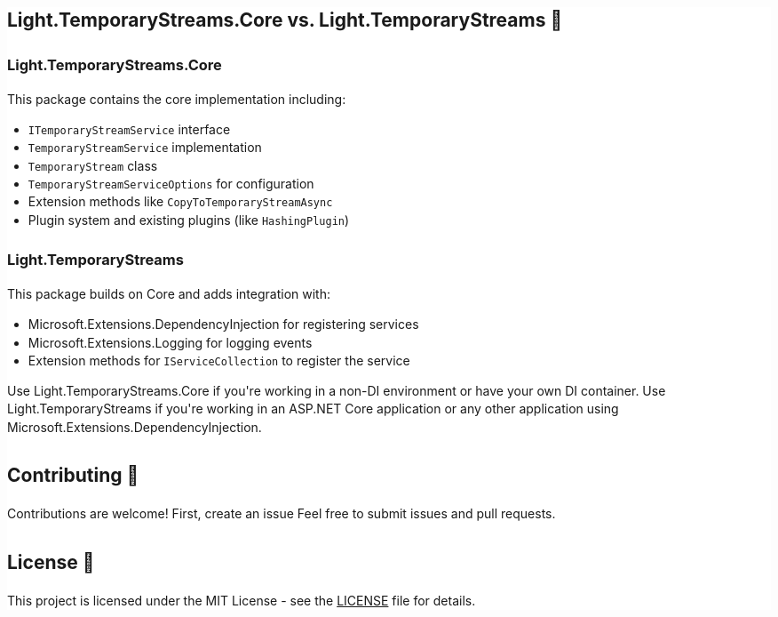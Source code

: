 ## Light.TemporaryStreams.Core vs. Light.TemporaryStreams 🧰

### Light.TemporaryStreams.Core

This package contains the core implementation including:

- `ITemporaryStreamService` interface
- `TemporaryStreamService` implementation
- `TemporaryStream` class
- `TemporaryStreamServiceOptions` for configuration
- Extension methods like `CopyToTemporaryStreamAsync`
- Plugin system and existing plugins (like `HashingPlugin`)

### Light.TemporaryStreams

This package builds on Core and adds integration with:

- Microsoft.Extensions.DependencyInjection for registering services
- Microsoft.Extensions.Logging for logging events
- Extension methods for `IServiceCollection` to register the service

Use Light.TemporaryStreams.Core if you're working in a non-DI environment or have your own DI container.
Use Light.TemporaryStreams if you're working in an ASP.NET Core application or any other application using
Microsoft.Extensions.DependencyInjection.

## Contributing 🤝

Contributions are welcome! First, create an issue Feel free to submit issues and pull requests.

## License 📜

This project is licensed under the MIT License - see
the [LICENSE](https://github.com/feO2x/Light.TemporaryStreams/blob/main/LICENSE) file for details.
